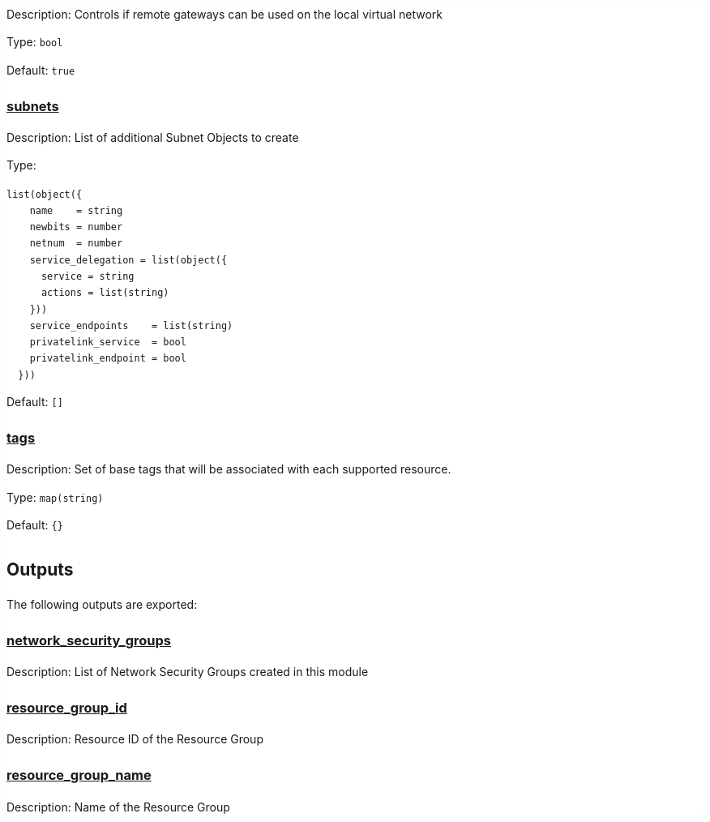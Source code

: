 Description: Controls if remote gateways can be used on the local virtual network

Type: `bool`

Default: `true`

### <a name="input_subnets"></a> [subnets](#input_subnets)

Description: List of additional Subnet Objects to create

Type:

```hcl
list(object({
    name    = string
    newbits = number
    netnum  = number
    service_delegation = list(object({
      service = string
      actions = list(string)
    }))
    service_endpoints    = list(string)
    privatelink_service  = bool
    privatelink_endpoint = bool
  }))
```

Default: `[]`

### <a name="input_tags"></a> [tags](#input_tags)

Description: Set of base tags that will be associated with each supported resource.

Type: `map(string)`

Default: `{}`

## Outputs

The following outputs are exported:

### <a name="output_network_security_groups"></a> [network_security_groups](#output_network_security_groups)

Description: List of Network Security Groups created in this module

### <a name="output_resource_group_id"></a> [resource_group_id](#output_resource_group_id)

Description: Resource ID of the Resource Group

### <a name="output_resource_group_name"></a> [resource_group_name](#output_resource_group_name)

Description: Name of the Resource Group
